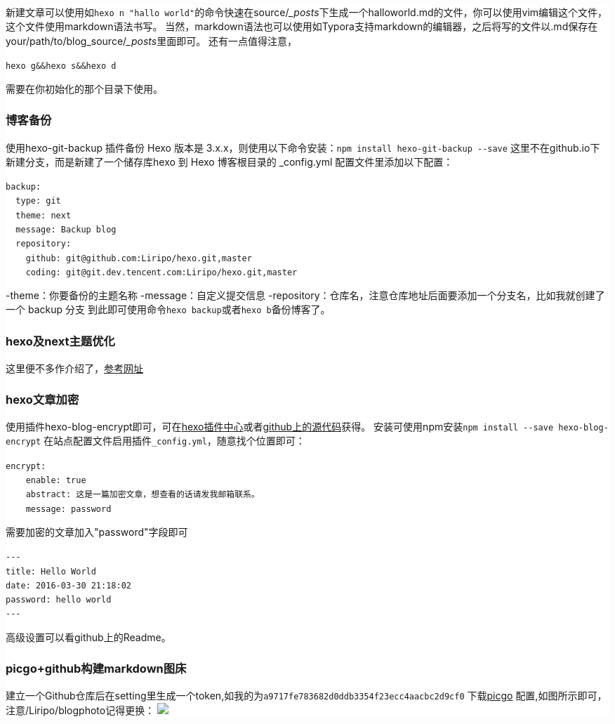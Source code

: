 新建文章可以使用如`hexo n "hallo world"`的命令快速在source/*_posts*下生成一个halloworld.md的文件，你可以使用vim编辑这个文件，这个文件使用markdown语法书写。
当然，markdown语法也可以使用如Typora支持markdown的编辑器，之后将写的文件以.md保存在your/path/to/blog_source/*_posts*里面即可。
还有一点值得注意，
```
hexo g&&hexo s&&hexo d
```
需要在你初始化的那个目录下使用。
### 博客备份
使用hexo-git-backup 插件备份
Hexo 版本是 3.x.x，则使用以下命令安装：`npm install hexo-git-backup --save`
这里不在github.io下新建分支，而是新建了一个储存库hexo
到 Hexo 博客根目录的 \_config.yml 配置文件里添加以下配置：
```
backup:
  type: git
  theme: next
  message: Backup blog
  repository:
    github: git@github.com:Liripo/hexo.git,master
    coding: git@git.dev.tencent.com:Liripo/hexo.git,master
```
-theme：你要备份的主题名称
-message：自定义提交信息
-repository：仓库名，注意仓库地址后面要添加一个分支名，比如我就创建了一个 backup 分支
到此即可使用命令`hexo backup`或者`hexo b`备份博客了。
### hexo及next主题优化
这里便不多作介绍了，[参考网址](https://io-oi.me/tech/hexo-next-optimization/)
### hexo文章加密
使用插件hexo-blog-encrypt即可，可在[hexo插件中心](https://hexo.io/plugins/)或者[github上的源代码](https://github.com/MikeCoder/hexo-blog-encrypt/blob/master/ReadMe.zh.md)获得。
安装可使用npm安装`npm install --save hexo-blog-encrypt`
在站点配置文件启用插件`_config.yml`，随意找个位置即可：
```bash
encrypt:
    enable: true
	abstract: 这是一篇加密文章，想查看的话请发我邮箱联系。
  	message: password
```
需要加密的文章加入"password"字段即可
```
---
title: Hello World
date: 2016-03-30 21:18:02
password: hello world
---
```
高级设置可以看github上的Readme。
### picgo+github构建markdown图床
建立一个Github仓库后在setting里生成一个token,如我的为`a9717fe783682d0ddb3354f23ecc4aacbc2d9cf0`
下载[picgo](https://github.com/Molunerfinn/PicGo)
配置,如图所示即可，注意/Liripo/blogphoto记得更换：
![](https://raw.githubusercontent.com/Liripo/blogphoto/master/img/20191210223112.png)
